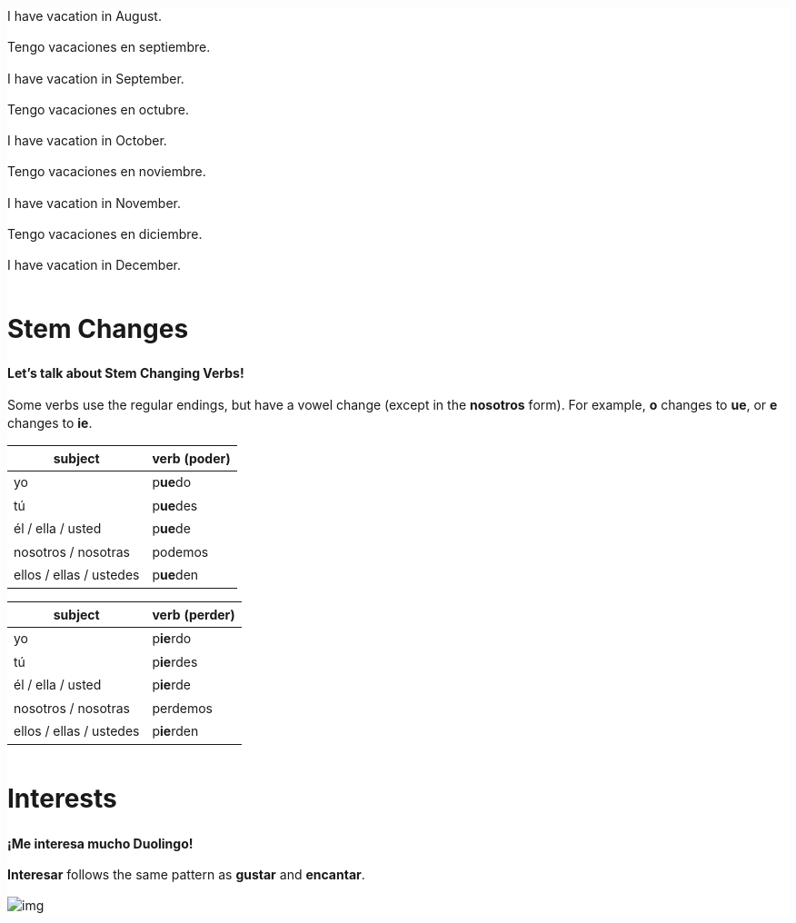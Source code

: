 I have vacation in August.

Tengo vacaciones en septiembre.

I have vacation in September.

Tengo vacaciones en octubre.

I have vacation in October.

Tengo vacaciones en noviembre.

I have vacation in November.

Tengo vacaciones en diciembre.

I have vacation in December.

# Stem Changes

**Let’s talk about Stem Changing Verbs!**

Some verbs use the regular endings, but have a vowel change (except in the **nosotros** form). For example, **o** changes to **ue**, or **e** changes to **ie**.

| **subject**             | **verb (poder)** |
| ----------------------- | ---------------- |
| yo                      | p**ue**do        |
| tú                      | p**ue**des       |
| él / ella / usted       | p**ue**de        |
| nosotros / nosotras     | podemos          |
| ellos / ellas / ustedes | p**ue**den       |

| **subject**             | **verb (perder)** |
| ----------------------- | ----------------- |
| yo                      | p**ie**rdo        |
| tú                      | p**ie**rdes       |
| él / ella / usted       | p**ie**rde        |
| nosotros / nosotras     | perdemos          |
| ellos / ellas / ustedes | p**ie**rden       |

# Interests

**¡Me interesa mucho Duolingo!**

**Interesar** follows the same pattern as **gustar** and **encantar**.

![img](https://d1btvuu4dwu627.cloudfront.net/1935260bb45227d2abc8062355f5ce9f/c1938a46a15c088e87e21fb1607e0170/images/90711d444aec4dddbe02e980a7f4fa62.svg)
